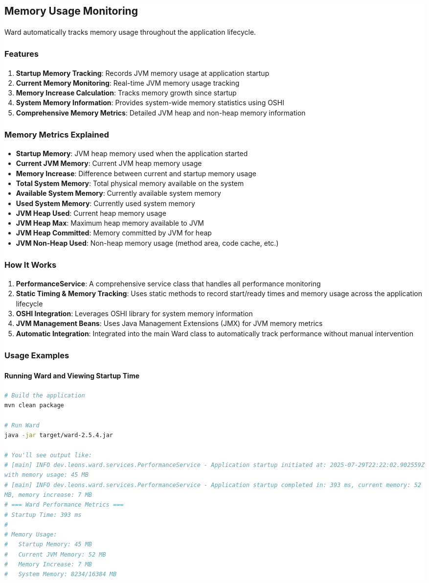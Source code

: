 ## Memory Usage Monitoring

Ward automatically tracks memory usage throughout the application lifecycle.

### Features

1. **Startup Memory Tracking**: Records JVM memory usage at application startup
2. **Current Memory Monitoring**: Real-time JVM memory usage tracking
3. **Memory Increase Calculation**: Tracks memory growth since startup
4. **System Memory Information**: Provides system-wide memory statistics using OSHI
5. **Comprehensive Memory Metrics**: Detailed JVM heap and non-heap memory information

### Memory Metrics Explained

- **Startup Memory**: JVM heap memory used when the application started
- **Current JVM Memory**: Current JVM heap memory usage
- **Memory Increase**: Difference between current and startup memory usage
- **Total System Memory**: Total physical memory available on the system
- **Available System Memory**: Currently available system memory
- **Used System Memory**: Currently used system memory
- **JVM Heap Used**: Current heap memory usage
- **JVM Heap Max**: Maximum heap memory available to JVM
- **JVM Heap Committed**: Memory committed by JVM for heap
- **JVM Non-Heap Used**: Non-heap memory usage (method area, code cache, etc.)

### How It Works

1. **PerformanceService**: A comprehensive service class that handles all performance monitoring
2. **Static Timing & Memory Tracking**: Uses static methods to record start/ready times and memory usage across the application lifecycle
3. **OSHI Integration**: Leverages OSHI library for system memory information
4. **JVM Management Beans**: Uses Java Management Extensions (JMX) for JVM memory metrics
5. **Automatic Integration**: Integrated into the main Ward class to automatically track performance without manual intervention

### Usage Examples

#### Running Ward and Viewing Startup Time

```bash
# Build the application
mvn clean package

# Run Ward
java -jar target/ward-2.5.4.jar

# You'll see output like:
# [main] INFO dev.leons.ward.services.PerformanceService - Application startup initiated at: 2025-07-29T22:22:02.902559Z with memory usage: 45 MB
# [main] INFO dev.leons.ward.services.PerformanceService - Application startup completed in: 393 ms, current memory: 52 MB, memory increase: 7 MB
# === Ward Performance Metrics ===
# Startup Time: 393 ms
# 
# Memory Usage:
#   Startup Memory: 45 MB
#   Current JVM Memory: 52 MB
#   Memory Increase: 7 MB
#   System Memory: 8234/16384 MB
```

